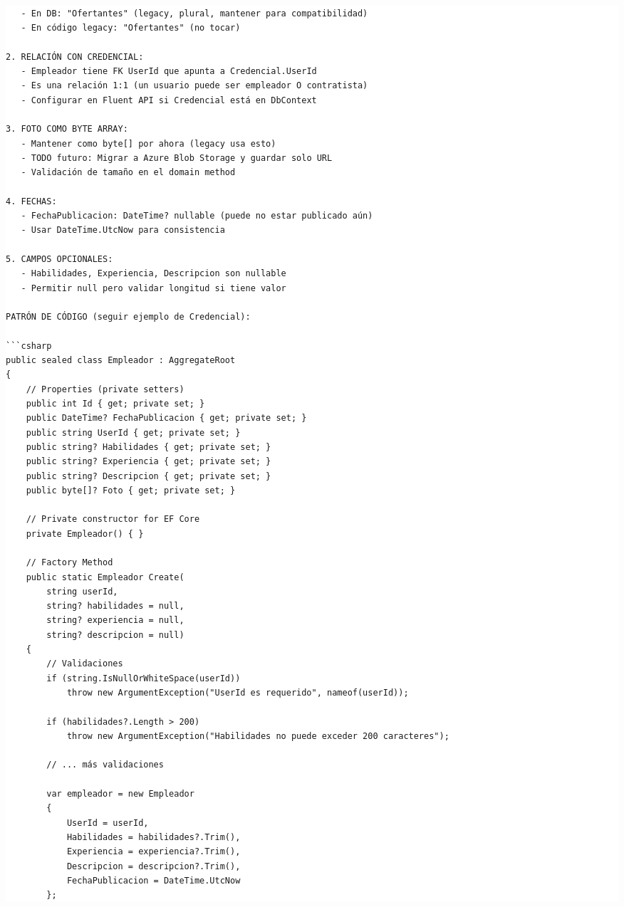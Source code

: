 ```
   - En DB: "Ofertantes" (legacy, plural, mantener para compatibilidad)
   - En código legacy: "Ofertantes" (no tocar)

2. RELACIÓN CON CREDENCIAL:
   - Empleador tiene FK UserId que apunta a Credencial.UserId
   - Es una relación 1:1 (un usuario puede ser empleador O contratista)
   - Configurar en Fluent API si Credencial está en DbContext

3. FOTO COMO BYTE ARRAY:
   - Mantener como byte[] por ahora (legacy usa esto)
   - TODO futuro: Migrar a Azure Blob Storage y guardar solo URL
   - Validación de tamaño en el domain method

4. FECHAS:
   - FechaPublicacion: DateTime? nullable (puede no estar publicado aún)
   - Usar DateTime.UtcNow para consistencia

5. CAMPOS OPCIONALES:
   - Habilidades, Experiencia, Descripcion son nullable
   - Permitir null pero validar longitud si tiene valor

PATRÓN DE CÓDIGO (seguir ejemplo de Credencial):

```csharp
public sealed class Empleador : AggregateRoot
{
    // Properties (private setters)
    public int Id { get; private set; }
    public DateTime? FechaPublicacion { get; private set; }
    public string UserId { get; private set; }
    public string? Habilidades { get; private set; }
    public string? Experiencia { get; private set; }
    public string? Descripcion { get; private set; }
    public byte[]? Foto { get; private set; }

    // Private constructor for EF Core
    private Empleador() { }

    // Factory Method
    public static Empleador Create(
        string userId,
        string? habilidades = null,
        string? experiencia = null,
        string? descripcion = null)
    {
        // Validaciones
        if (string.IsNullOrWhiteSpace(userId))
            throw new ArgumentException("UserId es requerido", nameof(userId));

        if (habilidades?.Length > 200)
            throw new ArgumentException("Habilidades no puede exceder 200 caracteres");

        // ... más validaciones

        var empleador = new Empleador
        {
            UserId = userId,
            Habilidades = habilidades?.Trim(),
            Experiencia = experiencia?.Trim(),
            Descripcion = descripcion?.Trim(),
            FechaPublicacion = DateTime.UtcNow
        };

```